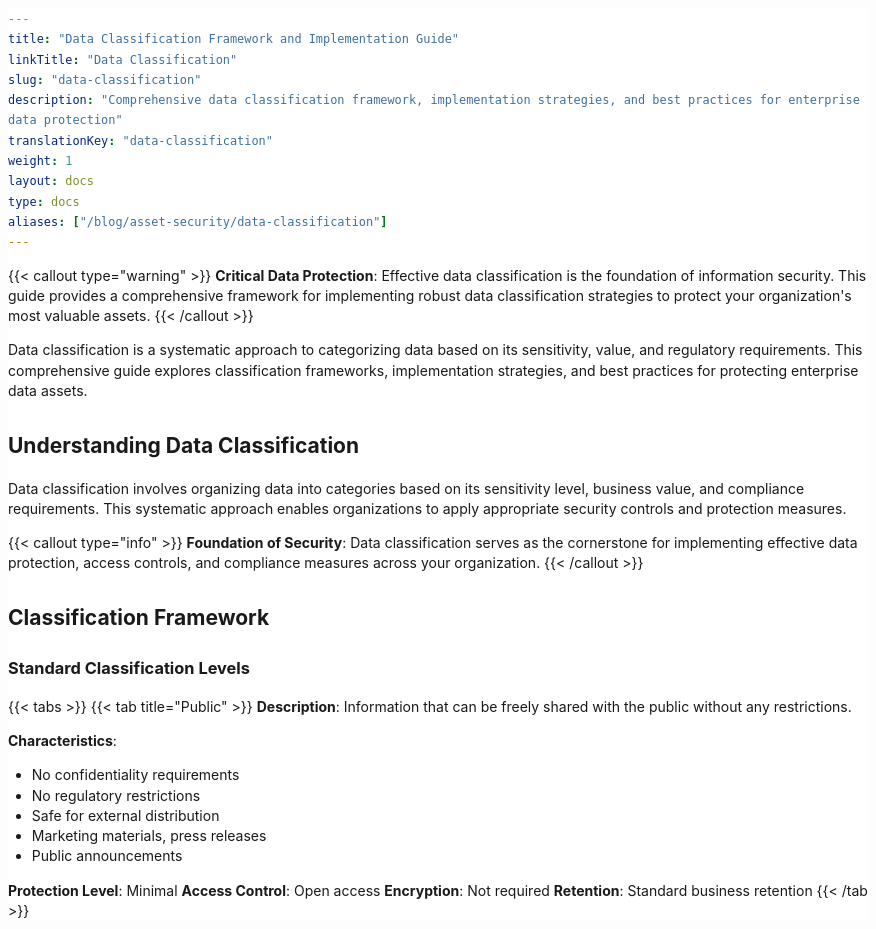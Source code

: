 ```yaml
---
title: "Data Classification Framework and Implementation Guide"
linkTitle: "Data Classification"
slug: "data-classification"
description: "Comprehensive data classification framework, implementation strategies, and best practices for enterprise data protection"
translationKey: "data-classification"
weight: 1
layout: docs
type: docs
aliases: ["/blog/asset-security/data-classification"]
---
```


{{< callout type="warning" >}}
**Critical Data Protection**: Effective data classification is the foundation of information security. This guide provides a comprehensive framework for implementing robust data classification strategies to protect your organization's most valuable assets.
{{< /callout >}}

Data classification is a systematic approach to categorizing data based on its sensitivity, value, and regulatory requirements. This comprehensive guide explores classification frameworks, implementation strategies, and best practices for protecting enterprise data assets.

## Understanding Data Classification

Data classification involves organizing data into categories based on its sensitivity level, business value, and compliance requirements. This systematic approach enables organizations to apply appropriate security controls and protection measures.

{{< callout type="info" >}}
**Foundation of Security**: Data classification serves as the cornerstone for implementing effective data protection, access controls, and compliance measures across your organization.
{{< /callout >}}

## Classification Framework

### Standard Classification Levels

{{< tabs >}}
{{< tab title="Public" >}}
**Description**: Information that can be freely shared with the public without any restrictions.

**Characteristics**:
- No confidentiality requirements
- No regulatory restrictions
- Safe for external distribution
- Marketing materials, press releases
- Public announcements

**Protection Level**: Minimal
**Access Control**: Open access
**Encryption**: Not required
**Retention**: Standard business retention
{{< /tab >}}
